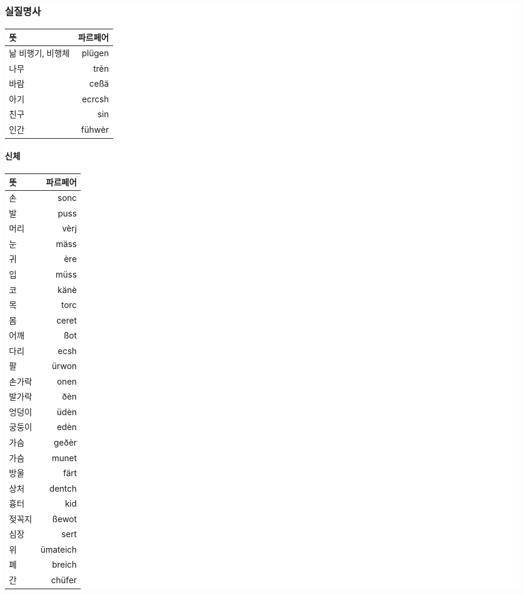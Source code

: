 ### 실질명사

| 뜻 | 파르페어 |
| :--- | ---: |
| 낢 비행기, 비행체 | plügen |
| 나무 | trèn |
| 바람 | ceßä |
| 아기 | ecrcsh |
| 친구 | sin |
| 인간 | fühwèr |

#### 신체

| 뜻 | 파르페어 |
| :--- | ---: |
| 손 | sonc |
| 발 | puss |
| 머리 | vèrj |
| 눈 | mäss |
| 귀 | ère |
| 입 | müss |
| 코 | känè |
| 목 | torc |
| 몸 | ceret |
| 어깨 | ßot |
| 다리 | ecsh |
| 팔 | ürwon |
| 손가락 | onen |
| 발가락 | ðèn |
| 엉덩이 | üdèn |
| 궁둥이 | edèn |
| 가슴 | geðèr |
| 가슴 | munet |
| 방울 | färt |
| 상처 | dentch |
| 흉터 | kid |
| 젖꼭지 | ßewot |
| 심장 | sert |
| 위 | ümateich |
| 폐 | breich |
| 간 | chüfer |